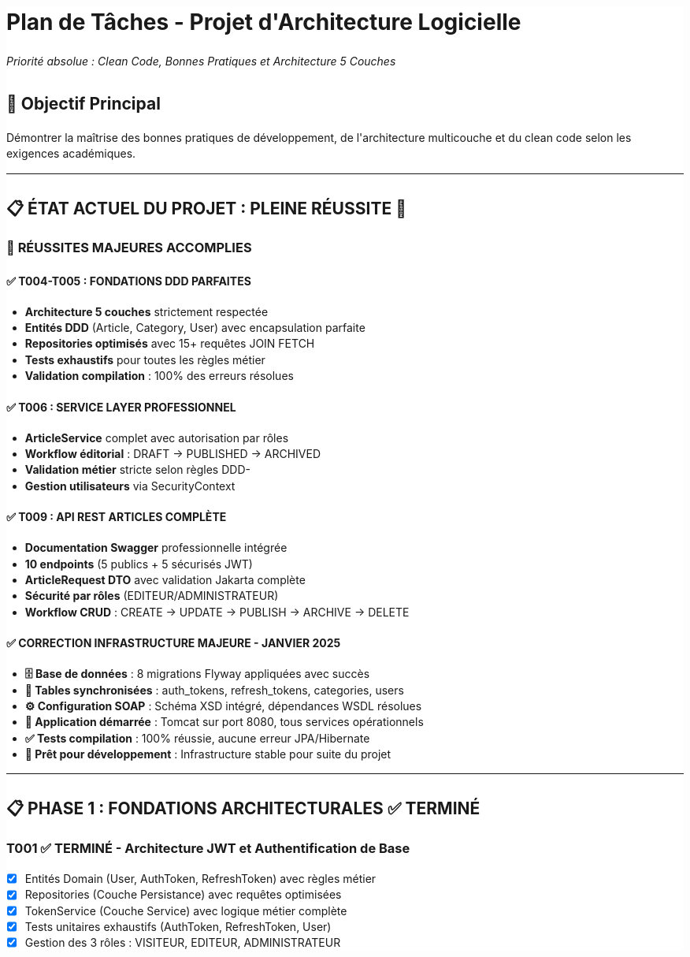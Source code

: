 # Plan de Tâches - Projet d'Architecture Logicielle
*Priorité absolue : Clean Code, Bonnes Pratiques et Architecture 5 Couches*

## 🎯 Objectif Principal
Démontrer la maîtrise des bonnes pratiques de développement, de l'architecture multicouche et du clean code selon les exigences académiques.

---

## 📋 ÉTAT ACTUEL DU PROJET : **PLEINE RÉUSSITE** 🎉

### 🎉 **RÉUSSITES MAJEURES ACCOMPLIES**

#### ✅ **T004-T005 : FONDATIONS DDD PARFAITES**
- **Architecture 5 couches** strictement respectée
- **Entités DDD** (Article, Category, User) avec encapsulation parfaite
- **Repositories optimisés** avec 15+ requêtes JOIN FETCH
- **Tests exhaustifs** pour toutes les règles métier
- **Validation compilation** : 100% des erreurs résolues

#### ✅ **T006 : SERVICE LAYER PROFESSIONNEL**
- **ArticleService** complet avec autorisation par rôles
- **Workflow éditorial** : DRAFT → PUBLISHED → ARCHIVED
- **Validation métier** stricte selon règles DDD-
- **Gestion utilisateurs** via SecurityContext

#### ✅ **T009 : API REST ARTICLES COMPLÈTE** 
- **Documentation Swagger** professionnelle intégrée
- **10 endpoints** (5 publics + 5 sécurisés JWT)
- **ArticleRequest DTO** avec validation Jakarta complète
- **Sécurité par rôles** (EDITEUR/ADMINISTRATEUR)
- **Workflow CRUD** : CREATE → UPDATE → PUBLISH → ARCHIVE → DELETE

#### ✅ **CORRECTION INFRASTRUCTURE MAJEURE - JANVIER 2025**
- **🗄️ Base de données** : 8 migrations Flyway appliquées avec succès
- **🔧 Tables synchronisées** : auth_tokens, refresh_tokens, categories, users
- **⚙️ Configuration SOAP** : Schéma XSD intégré, dépendances WSDL résolues  
- **🚀 Application démarrée** : Tomcat sur port 8080, tous services opérationnels
- **✅ Tests compilation** : 100% réussie, aucune erreur JPA/Hibernate
- **🎯 Prêt pour développement** : Infrastructure stable pour suite du projet

---

## 📋 PHASE 1 : FONDATIONS ARCHITECTURALES ✅ **TERMINÉ**

### T001 ✅ TERMINÉ - Architecture JWT et Authentification de Base
- [x] Entités Domain (User, AuthToken, RefreshToken) avec règles métier
- [x] Repositories (Couche Persistance) avec requêtes optimisées
- [x] TokenService (Couche Service) avec logique métier complète
- [x] Tests unitaires exhaustifs (AuthToken, RefreshToken, User)
- [x] Gestion des 3 rôles : VISITEUR, EDITEUR, ADMINISTRATEUR
